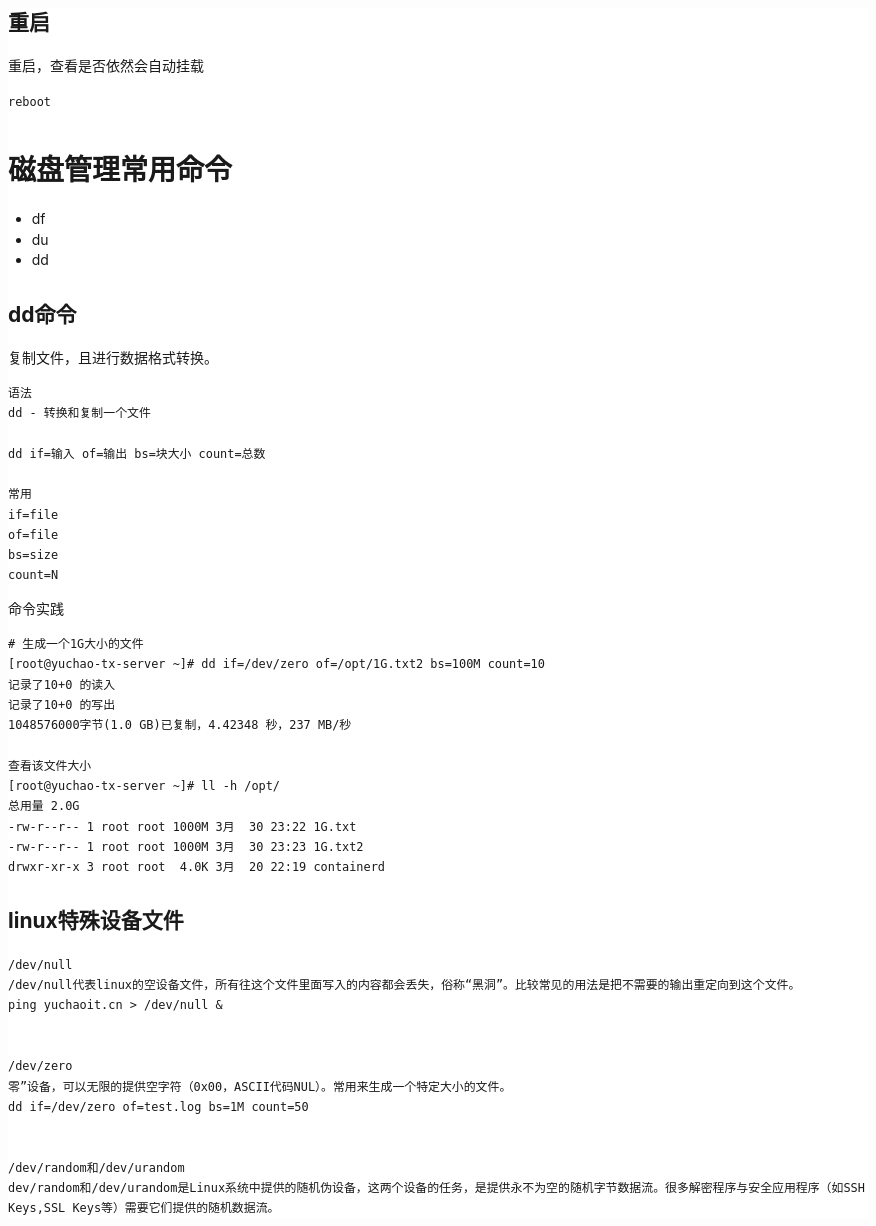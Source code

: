 ## 重启

重启，查看是否依然会自动挂载

```
reboot
```

# 磁盘管理常用命令

- df
- du
- dd

## dd命令

复制文件，且进行数据格式转换。

```
语法
dd - 转换和复制一个文件

dd if=输入 of=输出 bs=块大小 count=总数

常用
if=file
of=file
bs=size
count=N
```

命令实践

```
# 生成一个1G大小的文件
[root@yuchao-tx-server ~]# dd if=/dev/zero of=/opt/1G.txt2 bs=100M count=10
记录了10+0 的读入
记录了10+0 的写出
1048576000字节(1.0 GB)已复制，4.42348 秒，237 MB/秒

查看该文件大小
[root@yuchao-tx-server ~]# ll -h /opt/
总用量 2.0G
-rw-r--r-- 1 root root 1000M 3月  30 23:22 1G.txt
-rw-r--r-- 1 root root 1000M 3月  30 23:23 1G.txt2
drwxr-xr-x 3 root root  4.0K 3月  20 22:19 containerd
```

## linux特殊设备文件

```
/dev/null
/dev/null代表linux的空设备文件，所有往这个文件里面写入的内容都会丢失，俗称“黑洞”。比较常见的用法是把不需要的输出重定向到这个文件。
ping yuchaoit.cn > /dev/null &


/dev/zero
零”设备，可以无限的提供空字符（0x00，ASCII代码NUL）。常用来生成一个特定大小的文件。
dd if=/dev/zero of=test.log bs=1M count=50


/dev/random和/dev/urandom
dev/random和/dev/urandom是Linux系统中提供的随机伪设备，这两个设备的任务，是提供永不为空的随机字节数据流。很多解密程序与安全应用程序（如SSH Keys,SSL Keys等）需要它们提供的随机数据流。

```